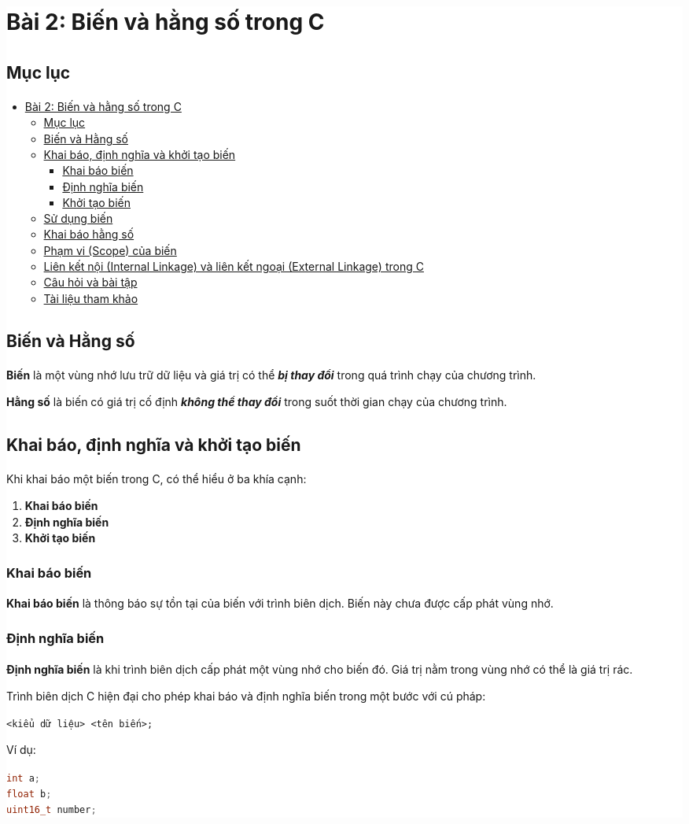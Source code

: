 # Bài 2: Biến và hằng số trong C

## Mục lục

- [Bài 2: Biến và hằng số trong C](#bài-2-biến-và-hằng-số-trong-c)
	- [Mục lục](#mục-lục)
	- [Biến và Hằng số](#biến-và-hằng-số)
	- [Khai báo, định nghĩa và khởi tạo biến](#khai-báo-định-nghĩa-và-khởi-tạo-biến)
		- [Khai báo biến](#khai-báo-biến)
		- [Định nghĩa biến](#định-nghĩa-biến)
		- [Khởi tạo biến](#khởi-tạo-biến)
	- [Sử dụng biến](#sử-dụng-biến)
	- [Khai báo hằng số](#khai-báo-hằng-số)
	- [Phạm vi (Scope) của biến](#phạm-vi-scope-của-biến)
	- [Liên kết nội (Internal Linkage) và liên kết ngoại (External Linkage) trong C](#liên-kết-nội-internal-linkage-và-liên-kết-ngoại-external-linkage-trong-c)
	- [Câu hỏi và bài tập](#câu-hỏi-và-bài-tập)
	- [Tài liệu tham khảo](#tài-liệu-tham-khảo)


## Biến và Hằng số

**Biến** là một vùng nhớ lưu trữ dữ liệu và giá trị có thể ***bị thay đổi*** trong quá trình chạy của chương trình.

**Hằng số** là biến có giá trị cố định ***không thể thay đổi*** trong suốt thời gian chạy của chương trình.

## Khai báo, định nghĩa và khởi tạo biến

Khi khai báo một biến trong C, có thể hiểu ở ba khía cạnh:

1. **Khai báo biến**
2. **Định nghĩa biến**
3. **Khởi tạo biến**

### Khai báo biến

**Khai báo biến** là thông báo sự tồn tại của biến với trình biên dịch. Biến này chưa được cấp phát vùng nhớ.

### Định nghĩa biến

**Định nghĩa biến** là khi trình biên dịch cấp phát một vùng nhớ cho biến đó. Giá trị nằm trong vùng nhớ có thể là giá trị rác.

Trình biên dịch C hiện đại cho phép khai báo và định nghĩa biến trong một bước với cú pháp: 

`<kiểu dữ liệu> <tên biến>;`

Ví dụ:
```c++
int a;
float b;
uint16_t number;
```
